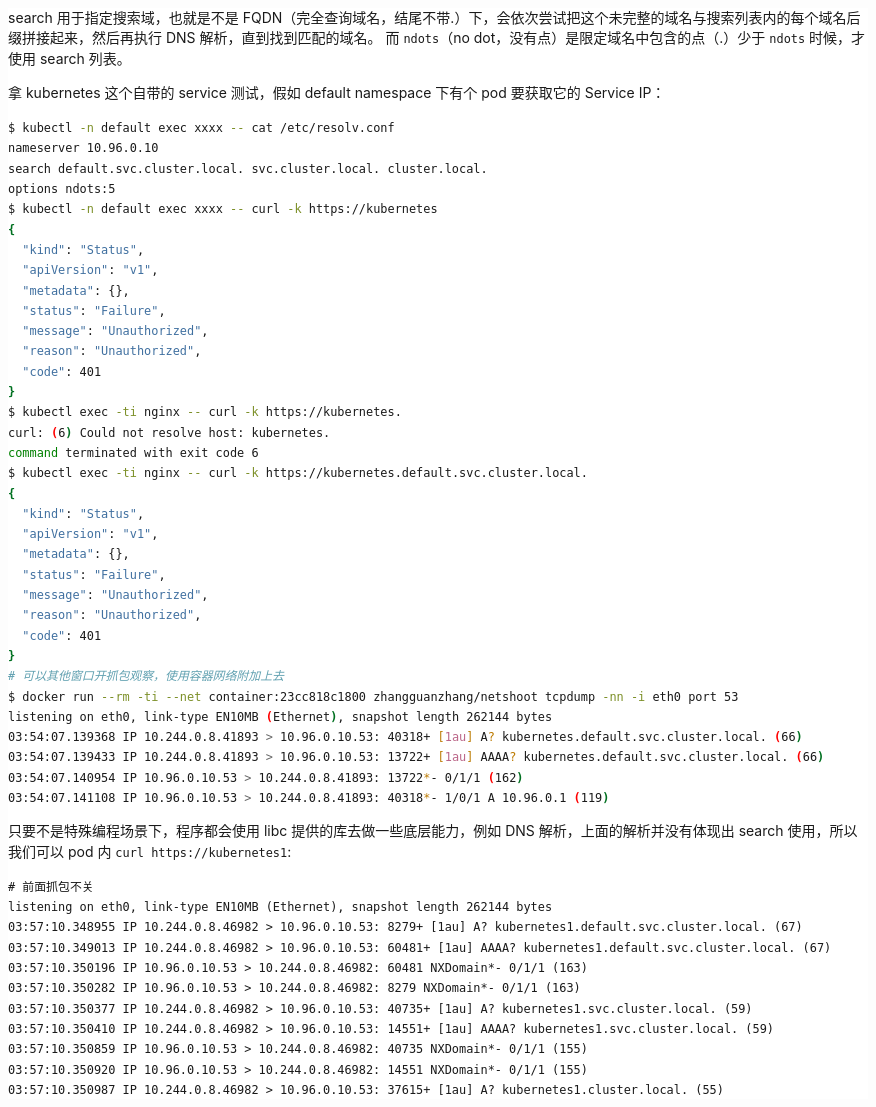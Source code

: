 search 用于指定搜索域，也就是不是 FQDN（完全查询域名，结尾不带.）下，会依次尝试把这个未完整的域名与搜索列表内的每个域名后缀拼接起来，然后再执行 DNS 解析，直到找到匹配的域名。
而 `ndots`（no dot，没有点）是限定域名中包含的点（.）少于 `ndots` 时候，才使用 search 列表。

拿 kubernetes 这个自带的 service 测试，假如 default namespace 下有个 pod 要获取它的 Service IP：

```bash
$ kubectl -n default exec xxxx -- cat /etc/resolv.conf
nameserver 10.96.0.10
search default.svc.cluster.local. svc.cluster.local. cluster.local.
options ndots:5
$ kubectl -n default exec xxxx -- curl -k https://kubernetes
{
  "kind": "Status",
  "apiVersion": "v1",
  "metadata": {},
  "status": "Failure",
  "message": "Unauthorized",
  "reason": "Unauthorized",
  "code": 401
}
$ kubectl exec -ti nginx -- curl -k https://kubernetes.
curl: (6) Could not resolve host: kubernetes.
command terminated with exit code 6
$ kubectl exec -ti nginx -- curl -k https://kubernetes.default.svc.cluster.local.
{
  "kind": "Status",
  "apiVersion": "v1",
  "metadata": {},
  "status": "Failure",
  "message": "Unauthorized",
  "reason": "Unauthorized",
  "code": 401
}
# 可以其他窗口开抓包观察，使用容器网络附加上去
$ docker run --rm -ti --net container:23cc818c1800 zhangguanzhang/netshoot tcpdump -nn -i eth0 port 53
listening on eth0, link-type EN10MB (Ethernet), snapshot length 262144 bytes
03:54:07.139368 IP 10.244.0.8.41893 > 10.96.0.10.53: 40318+ [1au] A? kubernetes.default.svc.cluster.local. (66)
03:54:07.139433 IP 10.244.0.8.41893 > 10.96.0.10.53: 13722+ [1au] AAAA? kubernetes.default.svc.cluster.local. (66)
03:54:07.140954 IP 10.96.0.10.53 > 10.244.0.8.41893: 13722*- 0/1/1 (162)
03:54:07.141108 IP 10.96.0.10.53 > 10.244.0.8.41893: 40318*- 1/0/1 A 10.96.0.1 (119)
```

只要不是特殊编程场景下，程序都会使用 libc 提供的库去做一些底层能力，例如 DNS 解析，上面的解析并没有体现出 search 使用，所以我们可以 pod 内 `curl https://kubernetes1`:

```tcpdump
# 前面抓包不关
listening on eth0, link-type EN10MB (Ethernet), snapshot length 262144 bytes
03:57:10.348955 IP 10.244.0.8.46982 > 10.96.0.10.53: 8279+ [1au] A? kubernetes1.default.svc.cluster.local. (67)
03:57:10.349013 IP 10.244.0.8.46982 > 10.96.0.10.53: 60481+ [1au] AAAA? kubernetes1.default.svc.cluster.local. (67)
03:57:10.350196 IP 10.96.0.10.53 > 10.244.0.8.46982: 60481 NXDomain*- 0/1/1 (163)
03:57:10.350282 IP 10.96.0.10.53 > 10.244.0.8.46982: 8279 NXDomain*- 0/1/1 (163)
03:57:10.350377 IP 10.244.0.8.46982 > 10.96.0.10.53: 40735+ [1au] A? kubernetes1.svc.cluster.local. (59)
03:57:10.350410 IP 10.244.0.8.46982 > 10.96.0.10.53: 14551+ [1au] AAAA? kubernetes1.svc.cluster.local. (59)
03:57:10.350859 IP 10.96.0.10.53 > 10.244.0.8.46982: 40735 NXDomain*- 0/1/1 (155)
03:57:10.350920 IP 10.96.0.10.53 > 10.244.0.8.46982: 14551 NXDomain*- 0/1/1 (155)
03:57:10.350987 IP 10.244.0.8.46982 > 10.96.0.10.53: 37615+ [1au] A? kubernetes1.cluster.local. (55)
```